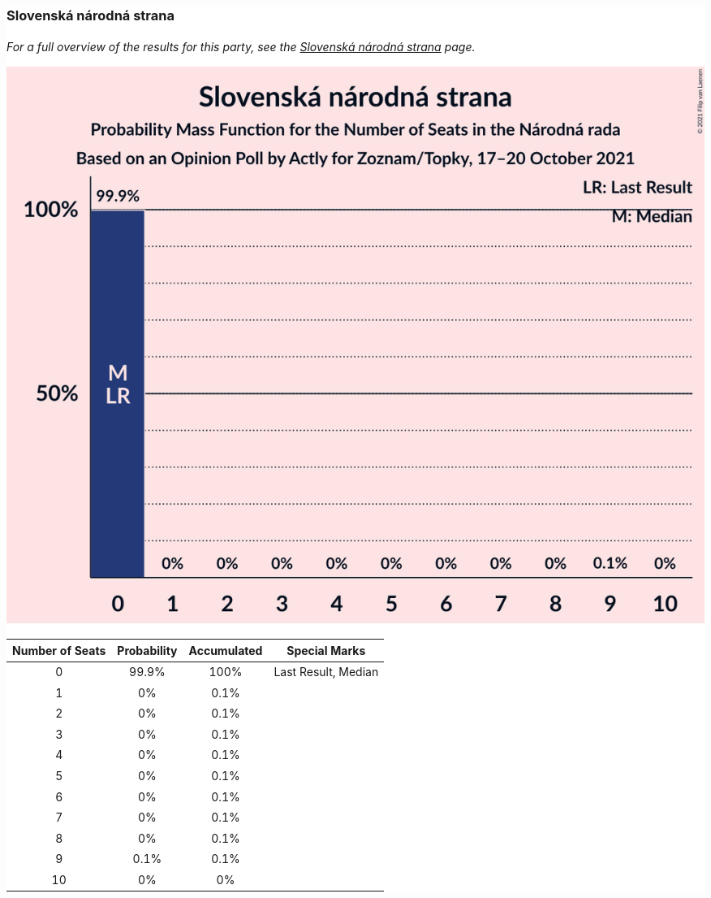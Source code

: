 ### Slovenská národná strana

*For a full overview of the results for this party, see the [Slovenská národná strana](party-slovenskánárodnástrana.html) page.*

![Graph with seats probability mass function not yet produced](2021-10-20-Actly-seats-pmf-slovenskánárodnástrana.png "Seats Probability Mass Function")

| Number of Seats | Probability | Accumulated | Special Marks |
|:---------------:|:-----------:|:-----------:|:-------------:|
| 0 | 99.9% | 100% | Last Result, Median |
| 1 | 0% | 0.1% |  |
| 2 | 0% | 0.1% |  |
| 3 | 0% | 0.1% |  |
| 4 | 0% | 0.1% |  |
| 5 | 0% | 0.1% |  |
| 6 | 0% | 0.1% |  |
| 7 | 0% | 0.1% |  |
| 8 | 0% | 0.1% |  |
| 9 | 0.1% | 0.1% |  |
| 10 | 0% | 0% |  |
